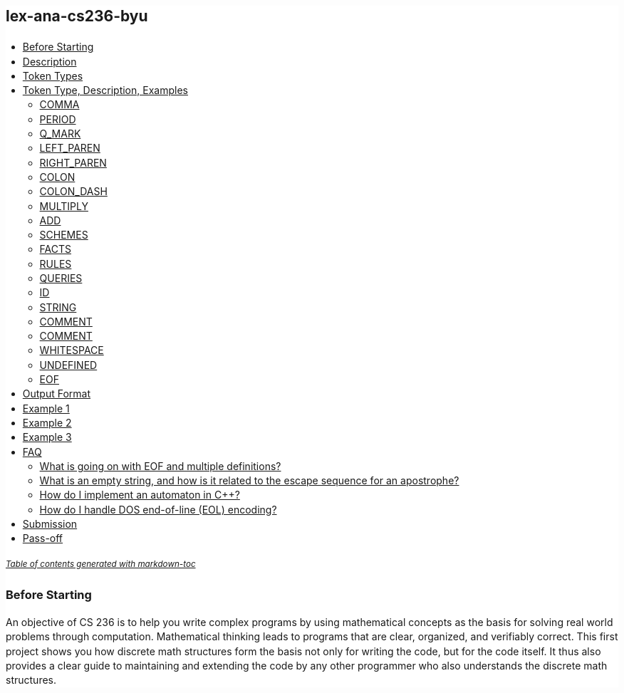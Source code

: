 lex-ana-cs236-byu
-

- [Before Starting](#before-starting)
- [Description](#description)
- [Token Types](#token-types)
- [Token Type, Description, Examples](#token-type--description--examples)
    + [COMMA](#comma)
    + [PERIOD](#period)
    + [Q_MARK](#q-mark)
    + [LEFT_PAREN](#left-paren)
    + [RIGHT_PAREN](#right-paren)
    + [COLON](#colon)
    + [COLON_DASH](#colon-dash)
    + [MULTIPLY](#multiply)
    + [ADD](#add)
    + [SCHEMES](#schemes)
    + [FACTS](#facts)
    + [RULES](#rules)
    + [QUERIES](#queries)
    + [ID](#id)
    + [STRING](#string)
    + [COMMENT](#comment)
    + [COMMENT](#comment-1)
    + [WHITESPACE](#whitespace)
    + [UNDEFINED](#undefined)
    + [EOF](#eof)
- [Output Format](#output-format)
- [Example 1](#example-1)
- [Example 2](#example-2)
- [Example 3](#example-3)
- [FAQ](#faq)
    + [What is going on with EOF and multiple definitions?](#what-is-going-on-with-eof-and-multiple-definitions-)
    + [What is an empty string, and how is it related to the escape sequence for an apostrophe?](#what-is-an-empty-string--and-how-is-it-related-to-the-escape-sequence-for-an-apostrophe-)
    + [How do I implement an automaton in C++?](#how-do-i-implement-an-automaton-in-c---)
    + [How do I handle DOS end-of-line (EOL) encoding?](#how-do-i-handle-dos-end-of-line--eol--encoding-)
- [Submission](#submission)
- [Pass-off](#pass-off)

<small><i><a href='http://ecotrust-canada.github.io/markdown-toc/'>Table of contents generated with markdown-toc</a></i></small>


### Before Starting
An objective of CS 236 is to help you write complex programs by using mathematical concepts as the basis for solving real world problems through computation. Mathematical thinking leads to programs that are clear, organized, and verifiably correct. This first project shows you how discrete math structures form the basis not only for writing the code, but for the code itself. It thus also provides a clear guide to maintaining and extending the code by any other programmer who also understands the discrete math structures.
